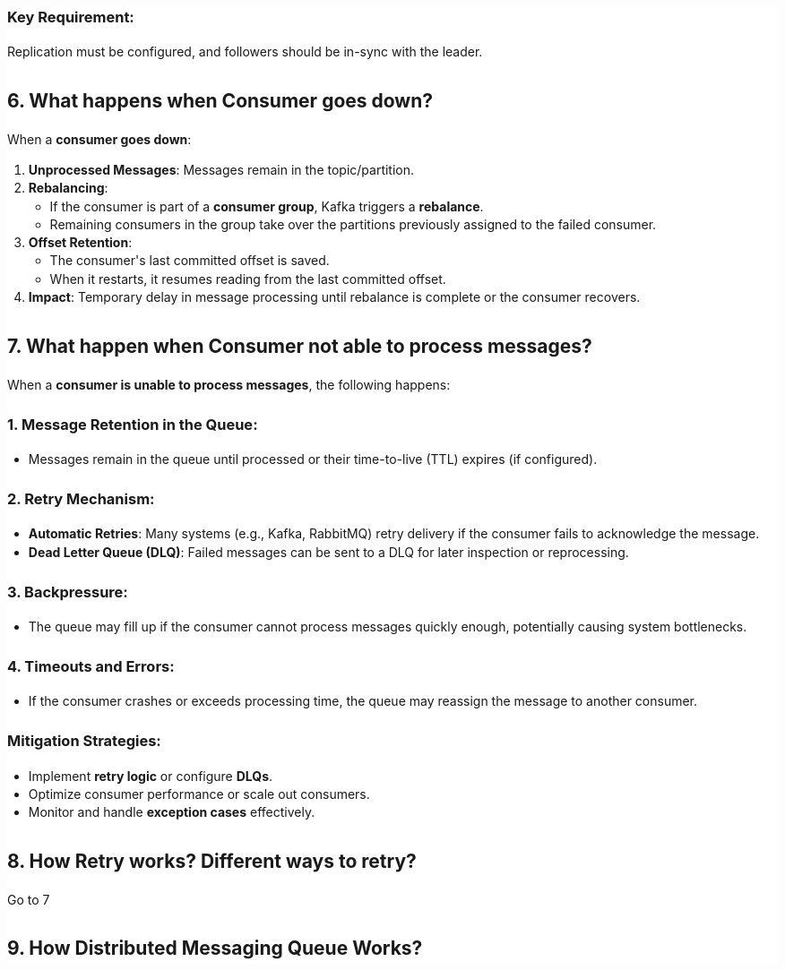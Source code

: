 ### Key Requirement:

Replication must be configured, and followers should be in-sync with the leader.
## 6. What happens when Consumer goes down?
When a **consumer goes down**:

1. **Unprocessed Messages**: Messages remain in the topic/partition.
2. **Rebalancing**:
    - If the consumer is part of a **consumer group**, Kafka triggers a **rebalance**.
    - Remaining consumers in the group take over the partitions previously assigned to the failed consumer.
3. **Offset Retention**:
    - The consumer's last committed offset is saved.
    - When it restarts, it resumes reading from the last committed offset.
4. **Impact**: Temporary delay in message processing until rebalance is complete or the consumer recovers.

## 7. What happen when Consumer not able to process messages?
When a **consumer is unable to process messages**, the following happens:

### 1. **Message Retention in the Queue**:

- Messages remain in the queue until processed or their time-to-live (TTL) expires (if configured).

### 2. **Retry Mechanism**:

- **Automatic Retries**: Many systems (e.g., Kafka, RabbitMQ) retry delivery if the consumer fails to acknowledge the message.
- **Dead Letter Queue (DLQ)**: Failed messages can be sent to a DLQ for later inspection or reprocessing.

### 3. **Backpressure**:

- The queue may fill up if the consumer cannot process messages quickly enough, potentially causing system bottlenecks.

### 4. **Timeouts and Errors**:

- If the consumer crashes or exceeds processing time, the queue may reassign the message to another consumer.

### Mitigation Strategies:

- Implement **retry logic** or configure **DLQs**.
- Optimize consumer performance or scale out consumers.
- Monitor and handle **exception cases** effectively.
## 8. How Retry works? Different ways to retry?

Go to 7
## 9. How Distributed Messaging Queue Works?
